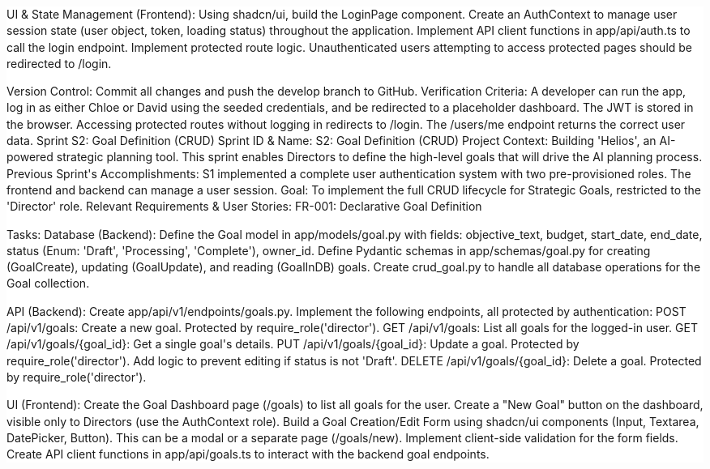 
UI & State Management (Frontend):
Using shadcn/ui, build the LoginPage component.
Create an AuthContext to manage user session state (user object, token, loading status) throughout the application.
Implement API client functions in app/api/auth.ts to call the login endpoint.
Implement protected route logic. Unauthenticated users attempting to access protected pages should be redirected to /login.




Version Control: Commit all changes and push the develop branch to GitHub.
Verification Criteria: A developer can run the app, log in as either Chloe or David using the seeded credentials, and be redirected to a placeholder dashboard. The JWT is stored in the browser. Accessing protected routes without logging in redirects to /login. The /users/me endpoint returns the correct user data.
Sprint S2: Goal Definition (CRUD)
Sprint ID & Name: S2: Goal Definition (CRUD)
Project Context: Building 'Helios', an AI-powered strategic planning tool. This sprint enables Directors to define the high-level goals that will drive the AI planning process.
Previous Sprint's Accomplishments: S1 implemented a complete user authentication system with two pre-provisioned roles. The frontend and backend can manage a user session.
Goal: To implement the full CRUD lifecycle for Strategic Goals, restricted to the 'Director' role.
Relevant Requirements & User Stories:
FR-001: Declarative Goal Definition


Tasks:
Database (Backend):
Define the Goal model in app/models/goal.py with fields: objective_text, budget, start_date, end_date, status (Enum: 'Draft', 'Processing', 'Complete'), owner_id.
Define Pydantic schemas in app/schemas/goal.py for creating (GoalCreate), updating (GoalUpdate), and reading (GoalInDB) goals.
Create crud_goal.py to handle all database operations for the Goal collection.


API (Backend):
Create app/api/v1/endpoints/goals.py.
Implement the following endpoints, all protected by authentication:
POST /api/v1/goals: Create a new goal. Protected by require_role('director').
GET /api/v1/goals: List all goals for the logged-in user.
GET /api/v1/goals/{goal_id}: Get a single goal's details.
PUT /api/v1/goals/{goal_id}: Update a goal. Protected by require_role('director'). Add logic to prevent editing if status is not 'Draft'.
DELETE /api/v1/goals/{goal_id}: Delete a goal. Protected by require_role('director').




UI (Frontend):
Create the Goal Dashboard page (/goals) to list all goals for the user.
Create a "New Goal" button on the dashboard, visible only to Directors (use the AuthContext role).
Build a Goal Creation/Edit Form using shadcn/ui components (Input, Textarea, DatePicker, Button). This can be a modal or a separate page (/goals/new).
Implement client-side validation for the form fields.
Create API client functions in app/api/goals.ts to interact with the backend goal endpoints.
